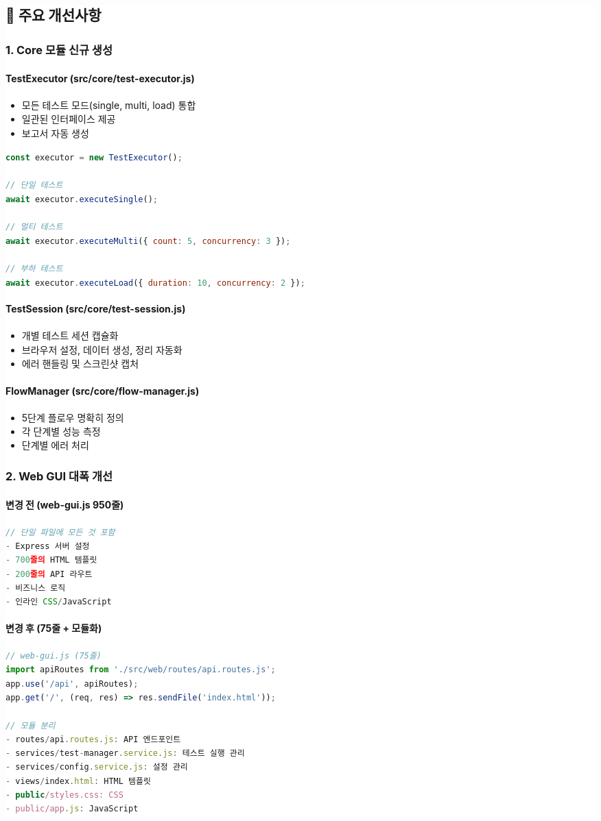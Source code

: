 ## 🎯 주요 개선사항

### 1. Core 모듈 신규 생성

#### TestExecutor (src/core/test-executor.js)
- 모든 테스트 모드(single, multi, load) 통합
- 일관된 인터페이스 제공
- 보고서 자동 생성

```javascript
const executor = new TestExecutor();

// 단일 테스트
await executor.executeSingle();

// 멀티 테스트
await executor.executeMulti({ count: 5, concurrency: 3 });

// 부하 테스트
await executor.executeLoad({ duration: 10, concurrency: 2 });
```

#### TestSession (src/core/test-session.js)
- 개별 테스트 세션 캡슐화
- 브라우저 설정, 데이터 생성, 정리 자동화
- 에러 핸들링 및 스크린샷 캡처

#### FlowManager (src/core/flow-manager.js)
- 5단계 플로우 명확히 정의
- 각 단계별 성능 측정
- 단계별 에러 처리

### 2. Web GUI 대폭 개선

#### 변경 전 (web-gui.js 950줄)
```javascript
// 단일 파일에 모든 것 포함
- Express 서버 설정
- 700줄의 HTML 템플릿
- 200줄의 API 라우트
- 비즈니스 로직
- 인라인 CSS/JavaScript
```

#### 변경 후 (75줄 + 모듈화)
```javascript
// web-gui.js (75줄)
import apiRoutes from './src/web/routes/api.routes.js';
app.use('/api', apiRoutes);
app.get('/', (req, res) => res.sendFile('index.html'));

// 모듈 분리
- routes/api.routes.js: API 엔드포인트
- services/test-manager.service.js: 테스트 실행 관리
- services/config.service.js: 설정 관리
- views/index.html: HTML 템플릿
- public/styles.css: CSS
- public/app.js: JavaScript
```
